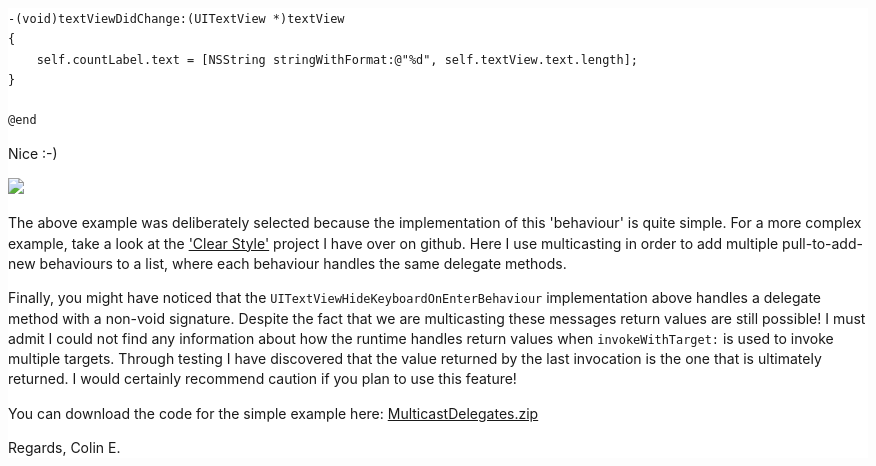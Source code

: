     -(void)textViewDidChange:(UITextView *)textView
    {
        self.countLabel.text = [NSString stringWithFormat:@"%d", self.textView.text.length];
    }
    
    @end

Nice :-)

![](http://blog.scottlogic.com/archive/2012/11/Multicast.png)

The above example was deliberately selected because the implementation of this 'behaviour' is quite simple. For a more complex example, take a look at the ['Clear Style'](https://github.com/ColinEberhardt/iOS-ClearStyle) project I have over on github. Here I use multicasting in order to add multiple pull-to-add-new behaviours to a list, where each behaviour handles the same delegate methods.

Finally, you might have noticed that the `UITextViewHideKeyboardOnEnterBehaviour` implementation above handles a delegate method with a non-void signature. Despite the fact that we are multicasting these messages return values are still possible! I must admit I could not find any information about how the runtime handles return values when `invokeWithTarget:` is used to invoke multiple targets. Through testing I have discovered that the value returned by the last invocation is the one that is ultimately returned. I would certainly recommend caution if you plan to use this feature!

You can download the code for the simple example here: [MulticastDelegates.zip](http://blog.scottlogic.com/archive/2012/11/MulticastDelegates.zip)

Regards, Colin E.
